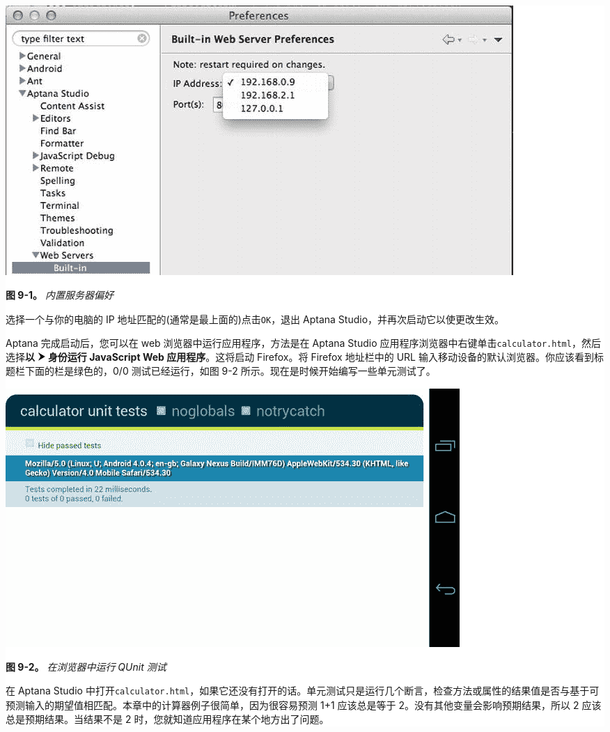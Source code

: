 ![Image](img/9781430243472_Fig09-01.jpg)

**图 9-1。** *内置服务器偏好*

选择一个与你的电脑的 IP 地址匹配的(通常是最上面的)点击`OK`，退出 Aptana Studio，并再次启动它以使更改生效。

Aptana 完成启动后，您可以在 web 浏览器中运行应用程序，方法是在 Aptana Studio 应用程序浏览器中右键单击`calculator.html`，然后选择**以** ![Image](img/U001.jpg) **身份运行 JavaScript Web 应用程序**。这将启动 Firefox。将 Firefox 地址栏中的 URL 输入移动设备的默认浏览器。你应该看到标题栏下面的栏是绿色的，0/0 测试已经运行，如图 9-2 所示。现在是时候开始编写一些单元测试了。

![Image](img/9781430243472_Fig09-02.jpg)

**图 9-2。** *在浏览器中运行 QUnit 测试*

在 Aptana Studio 中打开`calculator.html`，如果它还没有打开的话。单元测试只是运行几个断言，检查方法或属性的结果值是否与基于可预测输入的期望值相匹配。本章中的计算器例子很简单，因为很容易预测 1+1 应该总是等于 2。没有其他变量会影响预期结果，所以 2 应该总是预期结果。当结果不是 2 时，您就知道应用程序在某个地方出了问题。
